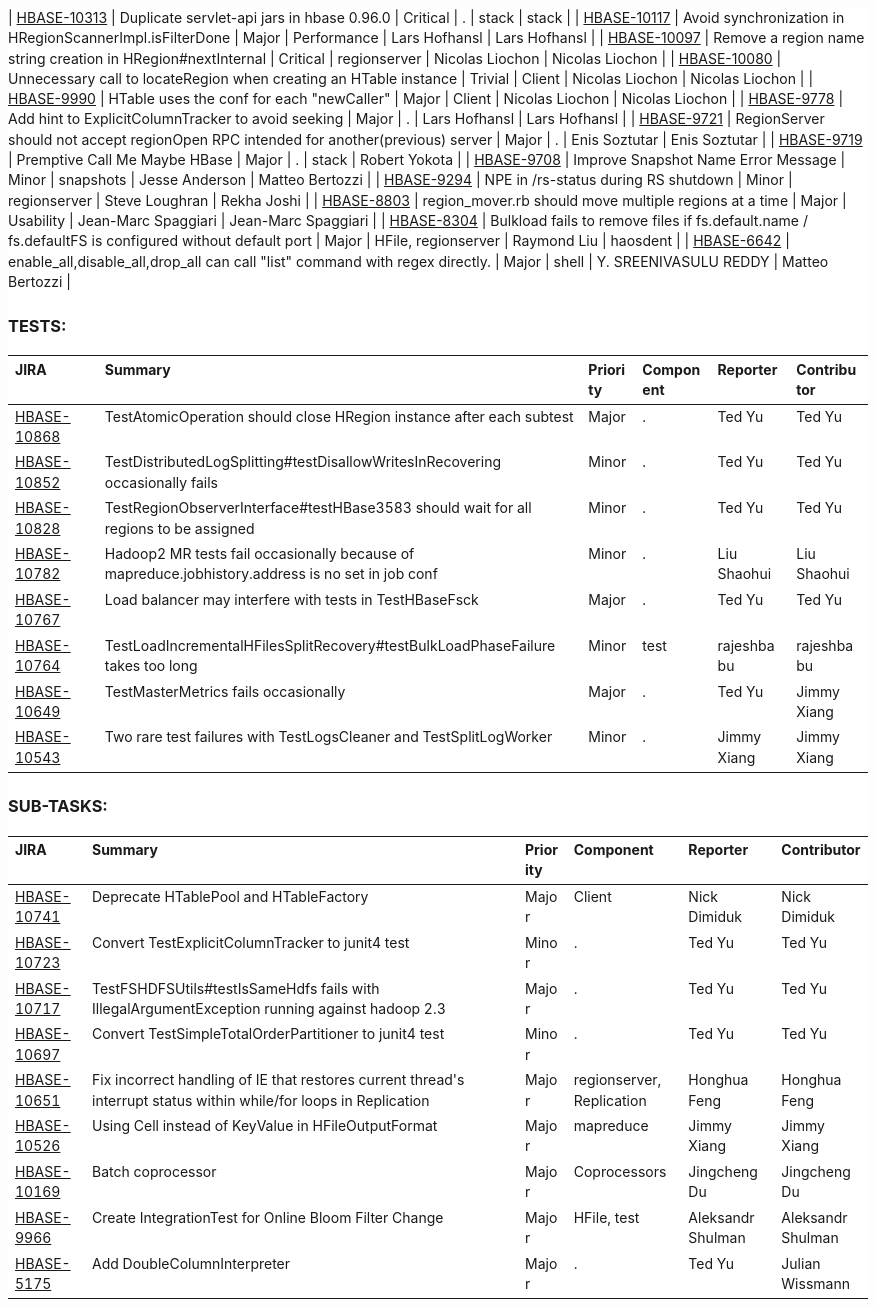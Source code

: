 | [HBASE-10313](https://issues.apache.org/jira/browse/HBASE-10313) | Duplicate servlet-api jars in hbase 0.96.0 |  Critical | . | stack | stack |
| [HBASE-10117](https://issues.apache.org/jira/browse/HBASE-10117) | Avoid synchronization in HRegionScannerImpl.isFilterDone |  Major | Performance | Lars Hofhansl | Lars Hofhansl |
| [HBASE-10097](https://issues.apache.org/jira/browse/HBASE-10097) | Remove a region name string creation in HRegion#nextInternal |  Critical | regionserver | Nicolas Liochon | Nicolas Liochon |
| [HBASE-10080](https://issues.apache.org/jira/browse/HBASE-10080) | Unnecessary call to locateRegion when creating an HTable instance |  Trivial | Client | Nicolas Liochon | Nicolas Liochon |
| [HBASE-9990](https://issues.apache.org/jira/browse/HBASE-9990) | HTable uses the conf for each "newCaller" |  Major | Client | Nicolas Liochon | Nicolas Liochon |
| [HBASE-9778](https://issues.apache.org/jira/browse/HBASE-9778) | Add hint to ExplicitColumnTracker to avoid seeking |  Major | . | Lars Hofhansl | Lars Hofhansl |
| [HBASE-9721](https://issues.apache.org/jira/browse/HBASE-9721) | RegionServer should not accept regionOpen RPC intended for another(previous) server |  Major | . | Enis Soztutar | Enis Soztutar |
| [HBASE-9719](https://issues.apache.org/jira/browse/HBASE-9719) | Premptive Call Me Maybe HBase |  Major | . | stack | Robert Yokota |
| [HBASE-9708](https://issues.apache.org/jira/browse/HBASE-9708) | Improve Snapshot Name Error Message |  Minor | snapshots | Jesse Anderson | Matteo Bertozzi |
| [HBASE-9294](https://issues.apache.org/jira/browse/HBASE-9294) | NPE in /rs-status during RS shutdown |  Minor | regionserver | Steve Loughran | Rekha Joshi |
| [HBASE-8803](https://issues.apache.org/jira/browse/HBASE-8803) | region\_mover.rb should move multiple regions at a time |  Major | Usability | Jean-Marc Spaggiari | Jean-Marc Spaggiari |
| [HBASE-8304](https://issues.apache.org/jira/browse/HBASE-8304) | Bulkload fails to remove files if fs.default.name / fs.defaultFS is configured without default port |  Major | HFile, regionserver | Raymond Liu | haosdent |
| [HBASE-6642](https://issues.apache.org/jira/browse/HBASE-6642) | enable\_all,disable\_all,drop\_all can call "list" command with regex directly. |  Major | shell | Y. SREENIVASULU REDDY | Matteo Bertozzi |


### TESTS:

| JIRA | Summary | Priority | Component | Reporter | Contributor |
|:---- |:---- | :--- |:---- |:---- |:---- |
| [HBASE-10868](https://issues.apache.org/jira/browse/HBASE-10868) | TestAtomicOperation should close HRegion instance after each subtest |  Major | . | Ted Yu | Ted Yu |
| [HBASE-10852](https://issues.apache.org/jira/browse/HBASE-10852) | TestDistributedLogSplitting#testDisallowWritesInRecovering occasionally fails |  Minor | . | Ted Yu | Ted Yu |
| [HBASE-10828](https://issues.apache.org/jira/browse/HBASE-10828) | TestRegionObserverInterface#testHBase3583 should wait for all regions to be assigned |  Minor | . | Ted Yu | Ted Yu |
| [HBASE-10782](https://issues.apache.org/jira/browse/HBASE-10782) | Hadoop2 MR tests fail occasionally because of mapreduce.jobhistory.address is no set in job conf |  Minor | . | Liu Shaohui | Liu Shaohui |
| [HBASE-10767](https://issues.apache.org/jira/browse/HBASE-10767) | Load balancer may interfere with tests in TestHBaseFsck |  Major | . | Ted Yu | Ted Yu |
| [HBASE-10764](https://issues.apache.org/jira/browse/HBASE-10764) | TestLoadIncrementalHFilesSplitRecovery#testBulkLoadPhaseFailure takes too long |  Minor | test | rajeshbabu | rajeshbabu |
| [HBASE-10649](https://issues.apache.org/jira/browse/HBASE-10649) | TestMasterMetrics fails occasionally |  Major | . | Ted Yu | Jimmy Xiang |
| [HBASE-10543](https://issues.apache.org/jira/browse/HBASE-10543) | Two rare test failures with TestLogsCleaner and TestSplitLogWorker |  Minor | . | Jimmy Xiang | Jimmy Xiang |


### SUB-TASKS:

| JIRA | Summary | Priority | Component | Reporter | Contributor |
|:---- |:---- | :--- |:---- |:---- |:---- |
| [HBASE-10741](https://issues.apache.org/jira/browse/HBASE-10741) | Deprecate HTablePool and HTableFactory |  Major | Client | Nick Dimiduk | Nick Dimiduk |
| [HBASE-10723](https://issues.apache.org/jira/browse/HBASE-10723) | Convert TestExplicitColumnTracker to junit4 test |  Minor | . | Ted Yu | Ted Yu |
| [HBASE-10717](https://issues.apache.org/jira/browse/HBASE-10717) | TestFSHDFSUtils#testIsSameHdfs fails with IllegalArgumentException running against hadoop 2.3 |  Major | . | Ted Yu | Ted Yu |
| [HBASE-10697](https://issues.apache.org/jira/browse/HBASE-10697) | Convert TestSimpleTotalOrderPartitioner to junit4 test |  Minor | . | Ted Yu | Ted Yu |
| [HBASE-10651](https://issues.apache.org/jira/browse/HBASE-10651) | Fix incorrect handling of IE that restores current thread's interrupt status within while/for loops in Replication |  Major | regionserver, Replication | Honghua Feng | Honghua Feng |
| [HBASE-10526](https://issues.apache.org/jira/browse/HBASE-10526) | Using Cell instead of KeyValue in HFileOutputFormat |  Major | mapreduce | Jimmy Xiang | Jimmy Xiang |
| [HBASE-10169](https://issues.apache.org/jira/browse/HBASE-10169) | Batch coprocessor |  Major | Coprocessors | Jingcheng Du | Jingcheng Du |
| [HBASE-9966](https://issues.apache.org/jira/browse/HBASE-9966) | Create IntegrationTest for Online Bloom Filter Change |  Major | HFile, test | Aleksandr Shulman | Aleksandr Shulman |
| [HBASE-5175](https://issues.apache.org/jira/browse/HBASE-5175) | Add DoubleColumnInterpreter |  Major | . | Ted Yu | Julian Wissmann |
